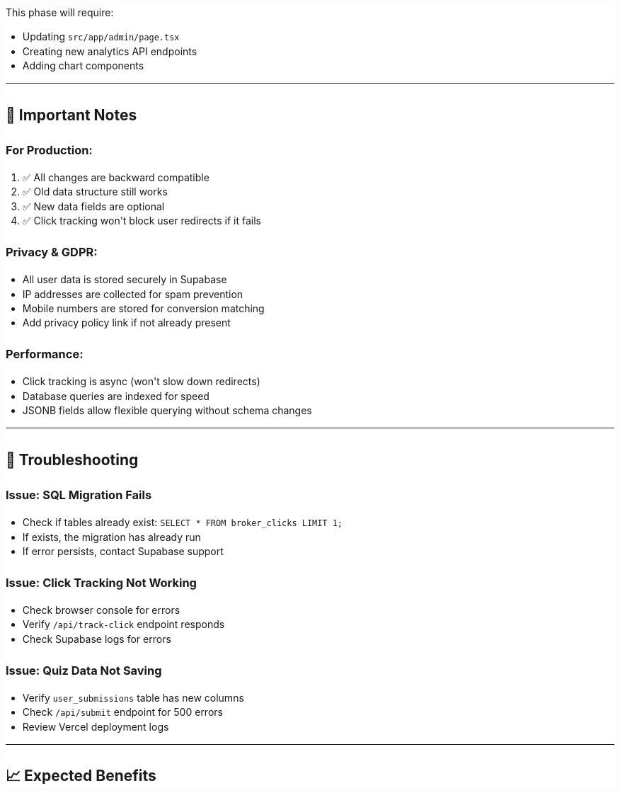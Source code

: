 This phase will require:
- Updating `src/app/admin/page.tsx`
- Creating new analytics API endpoints
- Adding chart components

---

## 🚨 Important Notes

### **For Production:**
1. ✅ All changes are backward compatible
2. ✅ Old data structure still works
3. ✅ New data fields are optional
4. ✅ Click tracking won't block user redirects if it fails

### **Privacy & GDPR:**
- All user data is stored securely in Supabase
- IP addresses are collected for spam prevention
- Mobile numbers are stored for conversion matching
- Add privacy policy link if not already present

### **Performance:**
- Click tracking is async (won't slow down redirects)
- Database queries are indexed for speed
- JSONB fields allow flexible querying without schema changes

---

## 🐛 Troubleshooting

### **Issue: SQL Migration Fails**
- Check if tables already exist: `SELECT * FROM broker_clicks LIMIT 1;`
- If exists, the migration has already run
- If error persists, contact Supabase support

### **Issue: Click Tracking Not Working**
- Check browser console for errors
- Verify `/api/track-click` endpoint responds
- Check Supabase logs for errors

### **Issue: Quiz Data Not Saving**
- Verify `user_submissions` table has new columns
- Check `/api/submit` endpoint for 500 errors
- Review Vercel deployment logs

---

## 📈 Expected Benefits
